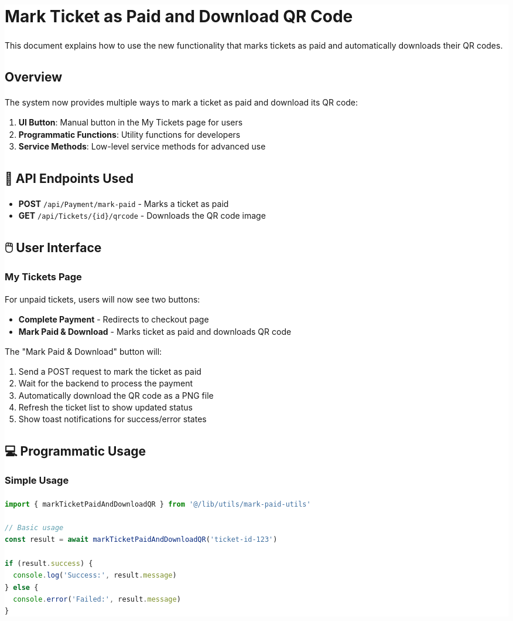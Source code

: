 # Mark Ticket as Paid and Download QR Code

This document explains how to use the new functionality that marks tickets as paid and automatically downloads their QR codes.

## Overview

The system now provides multiple ways to mark a ticket as paid and download its QR code:

1. **UI Button**: Manual button in the My Tickets page for users
2. **Programmatic Functions**: Utility functions for developers
3. **Service Methods**: Low-level service methods for advanced use

## 🎯 API Endpoints Used

- **POST** `/api/Payment/mark-paid` - Marks a ticket as paid
- **GET** `/api/Tickets/{id}/qrcode` - Downloads the QR code image

## 🖱️ User Interface

### My Tickets Page

For unpaid tickets, users will now see two buttons:
- **Complete Payment** - Redirects to checkout page
- **Mark Paid & Download** - Marks ticket as paid and downloads QR code

The "Mark Paid & Download" button will:
1. Send a POST request to mark the ticket as paid
2. Wait for the backend to process the payment
3. Automatically download the QR code as a PNG file
4. Refresh the ticket list to show updated status
5. Show toast notifications for success/error states

## 💻 Programmatic Usage

### Simple Usage

```typescript
import { markTicketPaidAndDownloadQR } from '@/lib/utils/mark-paid-utils'

// Basic usage
const result = await markTicketPaidAndDownloadQR('ticket-id-123')

if (result.success) {
  console.log('Success:', result.message)
} else {
  console.error('Failed:', result.message)
}
```
